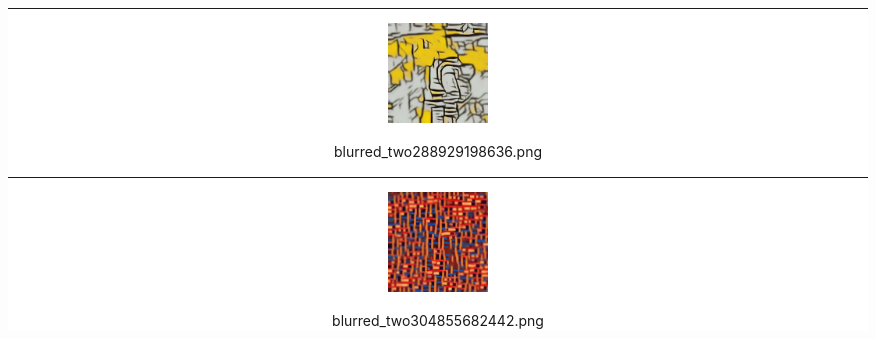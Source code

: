 ***

<p align="center">  <img width="100" height="100" src="blurred_two288929198636.png?"> </p><p align="center">blurred_two288929198636.png</p>

***

<p align="center">  <img width="100" height="100" src="blurred_two304855682442.png?"> </p><p align="center">blurred_two304855682442.png</p>
